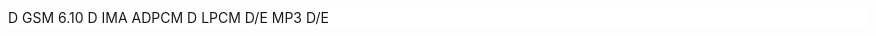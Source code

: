 <td align="left"></td>
<td align="left"></td>
<td align="left"></td>
<td align="left"></td>
<td align="left"></td>
<td align="left"></td>
<td align="left"></td>
<td align="left"></td>
<td align="left"></td>
<td align="left"></td>
<td align="left"></td>
<td align="left">D</td>
</tr>
<tr class="even">
<td align="left">GSM 6.10</td>
<td align="left"></td>
<td align="left"></td>
<td align="left"></td>
<td align="left"></td>
<td align="left"></td>
<td align="left"></td>
<td align="left"></td>
<td align="left"></td>
<td align="left"></td>
<td align="left"></td>
<td align="left"></td>
<td align="left">D</td>
</tr>
<tr class="odd">
<td align="left">IMA ADPCM</td>
<td align="left"></td>
<td align="left"></td>
<td align="left"></td>
<td align="left"></td>
<td align="left"></td>
<td align="left"></td>
<td align="left"></td>
<td align="left"></td>
<td align="left"></td>
<td align="left"></td>
<td align="left"></td>
<td align="left">D</td>
</tr>
<tr class="even">
<td align="left">LPCM</td>
<td align="left"></td>
<td align="left"></td>
<td align="left"></td>
<td align="left"></td>
<td align="left"></td>
<td align="left"></td>
<td align="left"></td>
<td align="left"></td>
<td align="left"></td>
<td align="left"></td>
<td align="left"></td>
<td align="left">D/E</td>
</tr>
<tr class="odd">
<td align="left">MP3</td>
<td align="left"></td>
<td align="left">D/E</td>
<td align="left"></td>
<td align="left"></td>